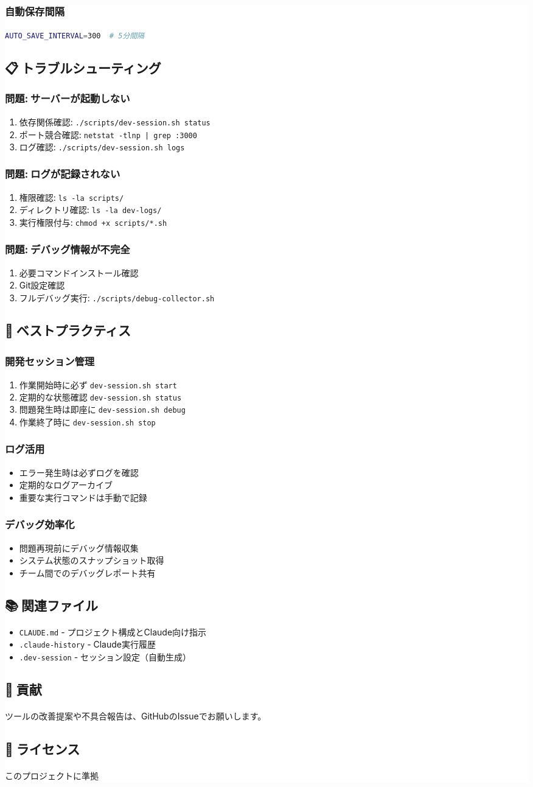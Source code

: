 ### 自動保存間隔
```bash
AUTO_SAVE_INTERVAL=300  # 5分間隔
```

## 📋 トラブルシューティング

### 問題: サーバーが起動しない
1. 依存関係確認: `./scripts/dev-session.sh status`
2. ポート競合確認: `netstat -tlnp | grep :3000`
3. ログ確認: `./scripts/dev-session.sh logs`

### 問題: ログが記録されない
1. 権限確認: `ls -la scripts/`
2. ディレクトリ確認: `ls -la dev-logs/`
3. 実行権限付与: `chmod +x scripts/*.sh`

### 問題: デバッグ情報が不完全
1. 必要コマンドインストール確認
2. Git設定確認
3. フルデバッグ実行: `./scripts/debug-collector.sh`

## 🔄 ベストプラクティス

### 開発セッション管理
1. 作業開始時に必ず `dev-session.sh start`
2. 定期的な状態確認 `dev-session.sh status`
3. 問題発生時は即座に `dev-session.sh debug`
4. 作業終了時に `dev-session.sh stop`

### ログ活用
- エラー発生時は必ずログを確認
- 定期的なログアーカイブ
- 重要な実行コマンドは手動で記録

### デバッグ効率化
- 問題再現前にデバッグ情報収集
- システム状態のスナップショット取得
- チーム間でのデバッグレポート共有

## 📚 関連ファイル

- `CLAUDE.md` - プロジェクト構成とClaude向け指示
- `.claude-history` - Claude実行履歴
- `.dev-session` - セッション設定（自動生成）

## 🤝 貢献

ツールの改善提案や不具合報告は、GitHubのIssueでお願いします。

## 📄 ライセンス

このプロジェクトに準拠